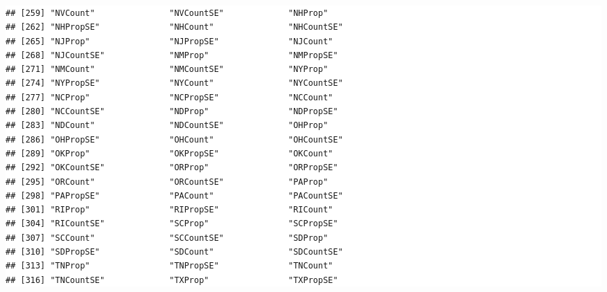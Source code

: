     ## [259] "NVCount"               "NVCountSE"             "NHProp"               
    ## [262] "NHPropSE"              "NHCount"               "NHCountSE"            
    ## [265] "NJProp"                "NJPropSE"              "NJCount"              
    ## [268] "NJCountSE"             "NMProp"                "NMPropSE"             
    ## [271] "NMCount"               "NMCountSE"             "NYProp"               
    ## [274] "NYPropSE"              "NYCount"               "NYCountSE"            
    ## [277] "NCProp"                "NCPropSE"              "NCCount"              
    ## [280] "NCCountSE"             "NDProp"                "NDPropSE"             
    ## [283] "NDCount"               "NDCountSE"             "OHProp"               
    ## [286] "OHPropSE"              "OHCount"               "OHCountSE"            
    ## [289] "OKProp"                "OKPropSE"              "OKCount"              
    ## [292] "OKCountSE"             "ORProp"                "ORPropSE"             
    ## [295] "ORCount"               "ORCountSE"             "PAProp"               
    ## [298] "PAPropSE"              "PACount"               "PACountSE"            
    ## [301] "RIProp"                "RIPropSE"              "RICount"              
    ## [304] "RICountSE"             "SCProp"                "SCPropSE"             
    ## [307] "SCCount"               "SCCountSE"             "SDProp"               
    ## [310] "SDPropSE"              "SDCount"               "SDCountSE"            
    ## [313] "TNProp"                "TNPropSE"              "TNCount"              
    ## [316] "TNCountSE"             "TXProp"                "TXPropSE"             